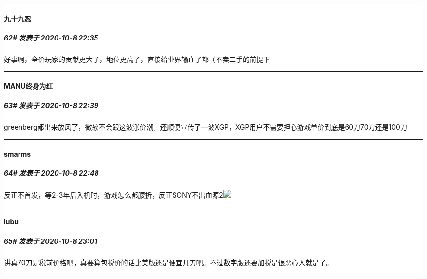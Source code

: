 





-----

####  九十九忍  
##### 62#       发表于 2020-10-8 22:35




好事啊，全价玩家的贡献更大了，地位更高了，直接给业界输血了都（不卖二手的前提下







-----

####  MANU终身为红  
##### 63#       发表于 2020-10-8 22:39




greenberg都出来放风了，微软不会跟这波涨价潮，还顺便宣传了一波XGP，XGP用户不需要担心游戏单价到底是60刀70刀还是100刀







-----

####  smarms  
##### 64#       发表于 2020-10-8 22:48




反正不首发，等2-3年后入机时，游戏怎么都腰折，反正SONY不出血源2<img src="https://static.saraba1st.com/image/smiley/face2017/029.png" referrerpolicy="no-referrer">







-----

####  lubu  
##### 65#       发表于 2020-10-8 23:01




讲真70刀是税前价格吧，真要算包税价的话比美版还是便宜几刀吧。不过数字版还要加税是很恶心人就是了。







-----
